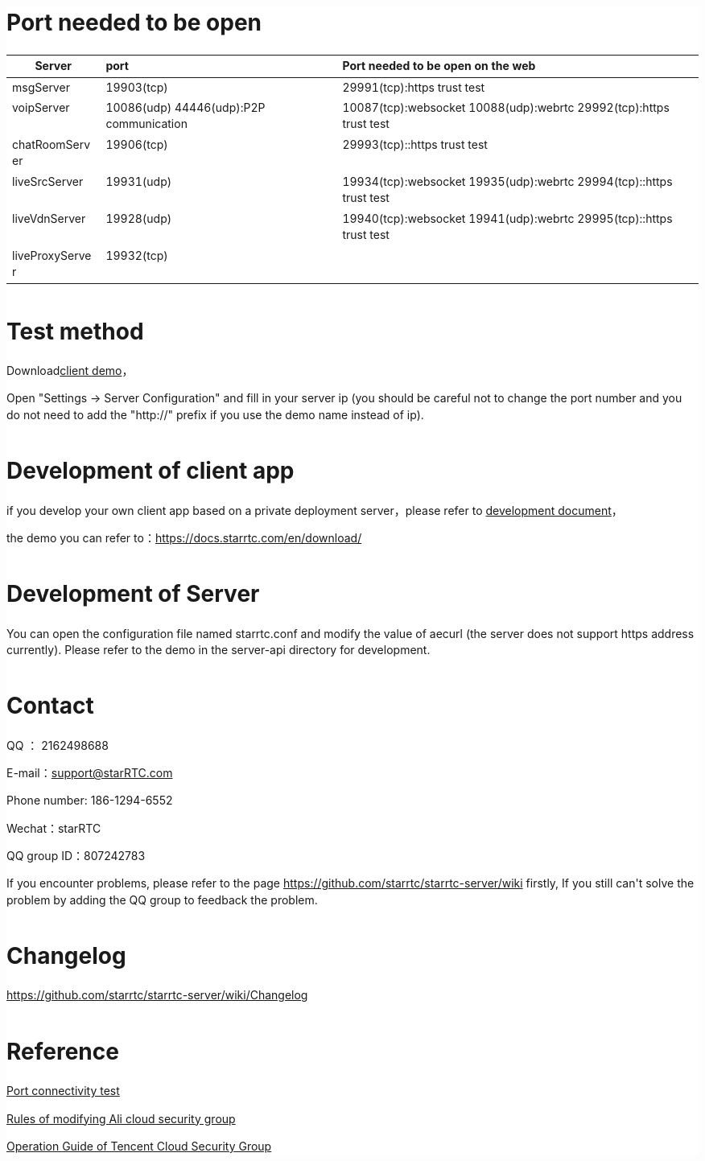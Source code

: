  Port needed to be open
====
| Server       | port           | Port needed to be open on the web         | 
| ------------- |:-------------  |:-------------  |
| msgServer      | 19903(tcp)     | 29991(tcp):https trust test   | 
| voipServer     | 10086(udp)  44446(udp):P2P communication   | 10087(tcp):websocket 10088(udp):webrtc   29992(tcp):https trust test| 
| chatRoomServer | 19906(tcp)      | 29993(tcp)::https trust test  | 
| liveSrcServer  | 19931(udp)       | 19934(tcp):websocket 19935(udp):webrtc 29994(tcp)::https trust test |
| liveVdnServer  | 19928(udp)     	 | 19940(tcp):websocket 19941(udp):webrtc 29995(tcp)::https trust test	|
| liveProxyServer |19932(tcp)   	 |   |


Test method
=====
Download[client demo](https://docs.starrtc.com/en/download/)，

Open "Settings -> Server Configuration" and fill in your server ip (you should be careful not to change the port number and you do not need to add the "http://" prefix if you use the demo name instead of ip).


Development of client app
=====
if you develop your own client app based on a private deployment server，please refer to [development document](https://docs.starrtc.com/zh-cn/docs/android-3b.html)，

the demo you can refer to：https://docs.starrtc.com/en/download/

 Development of Server
=====
You can open the configuration file named starrtc.conf and modify the value of aecurl (the server does not support https address currently). Please refer to the demo in the server-api directory for development.

Contact
=====
QQ ： 2162498688

E-mail：<a href="mailto:support@starRTC.com">support@starRTC.com</a>

Phone number: 186-1294-6552

Wechat：starRTC

QQ group ID：807242783

If you encounter problems, please  refer to the page  https://github.com/starrtc/starrtc-server/wiki firstly, If you still can't solve the problem by adding the QQ group to feedback the problem.

Changelog
=====
https://github.com/starrtc/starrtc-server/wiki/Changelog

Reference
==
[Port connectivity test](https://github.com/starrtc/starrtc-server/wiki/TCP%E4%B8%8EUDP%E7%AB%AF%E5%8F%A3%E8%BF%9E%E6%8E%A5%E6%80%A7%E6%B5%8B%E8%AF%95)

[Rules of modifying Ali cloud  security group ](https://help.aliyun.com/document_detail/101471.html)

[Operation Guide of Tencent Cloud Security Group](https://cloud.tencent.com/document/product/213/18197)
